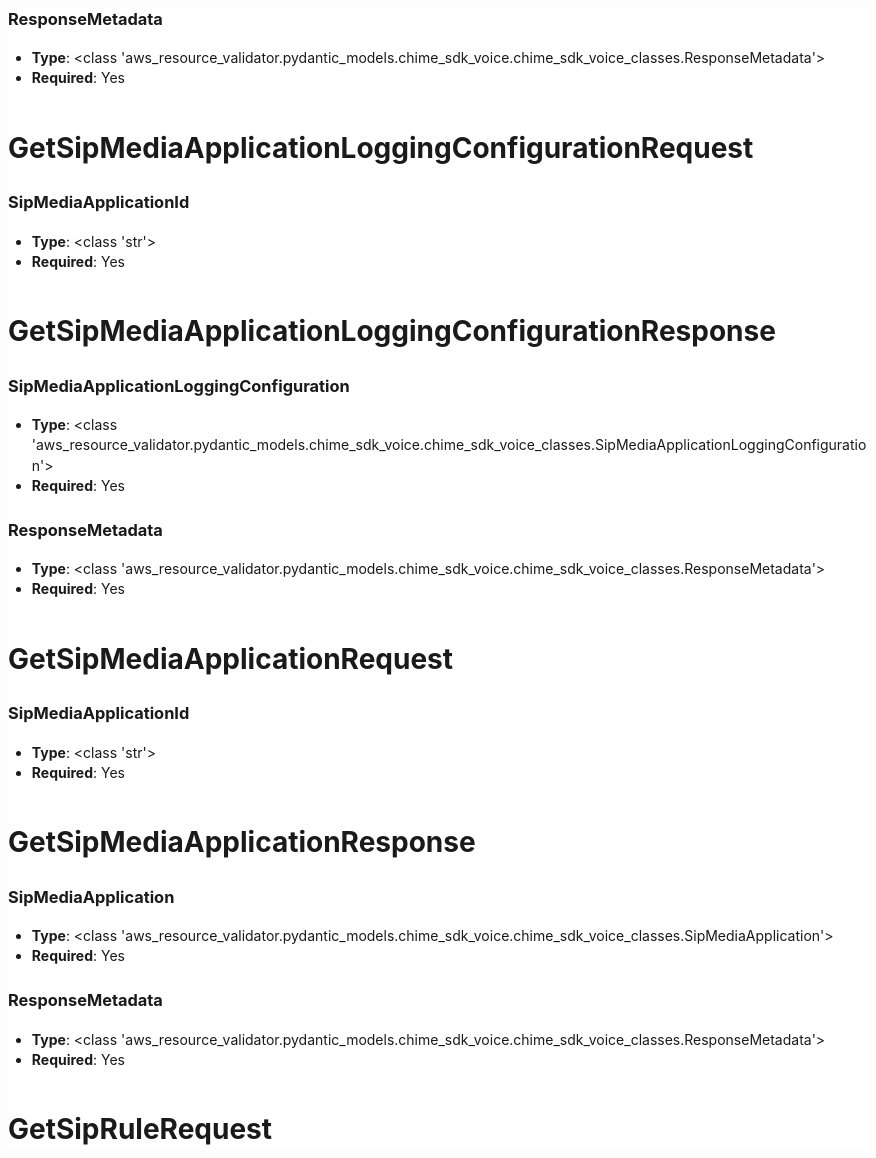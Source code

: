 ### ResponseMetadata
- **Type**: <class 'aws_resource_validator.pydantic_models.chime_sdk_voice.chime_sdk_voice_classes.ResponseMetadata'>
- **Required**: Yes


# GetSipMediaApplicationLoggingConfigurationRequest

### SipMediaApplicationId
- **Type**: <class 'str'>
- **Required**: Yes


# GetSipMediaApplicationLoggingConfigurationResponse

### SipMediaApplicationLoggingConfiguration
- **Type**: <class 'aws_resource_validator.pydantic_models.chime_sdk_voice.chime_sdk_voice_classes.SipMediaApplicationLoggingConfiguration'>
- **Required**: Yes

### ResponseMetadata
- **Type**: <class 'aws_resource_validator.pydantic_models.chime_sdk_voice.chime_sdk_voice_classes.ResponseMetadata'>
- **Required**: Yes


# GetSipMediaApplicationRequest

### SipMediaApplicationId
- **Type**: <class 'str'>
- **Required**: Yes


# GetSipMediaApplicationResponse

### SipMediaApplication
- **Type**: <class 'aws_resource_validator.pydantic_models.chime_sdk_voice.chime_sdk_voice_classes.SipMediaApplication'>
- **Required**: Yes

### ResponseMetadata
- **Type**: <class 'aws_resource_validator.pydantic_models.chime_sdk_voice.chime_sdk_voice_classes.ResponseMetadata'>
- **Required**: Yes


# GetSipRuleRequest
